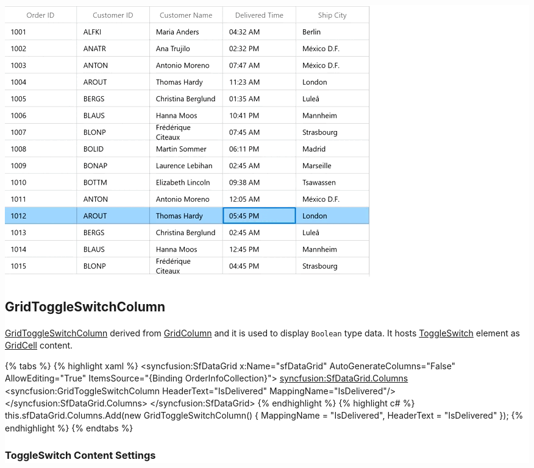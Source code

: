 ![Hide Submit Buttons from Dropdown Time Spinner in WinUI TimeColumn](Column-Types_images/winui-datagrid-TimeColumn_ShowSubmitButtons-column.gif)

## GridToggleSwitchColumn

[GridToggleSwitchColumn](https://help.syncfusion.com/cr/winui/Syncfusion.UI.Xaml.DataGrid.GridToggleSwitchColumn.html) derived from [GridColumn](https://help.syncfusion.com/cr/winui/Syncfusion.UI.Xaml.DataGrid.GridColumn.html) and it is used to display `Boolean` type data. It hosts [ToggleSwitch](https://docs.microsoft.com/en-us/windows/winui/api/microsoft.ui.xaml.controls.toggleswitch?view=winui-3.0) element as [GridCell](https://help.syncfusion.com/cr/winui/Syncfusion.UI.Xaml.DataGrid.GridCell.html) content.

{% tabs %}
{% highlight xaml %}
<syncfusion:SfDataGrid x:Name="sfDataGrid"
                       AutoGenerateColumns="False"
                       AllowEditing="True"
                       ItemsSource="{Binding OrderInfoCollection}">
    <syncfusion:SfDataGrid.Columns>
        <syncfusion:GridToggleSwitchColumn HeaderText="IsDelivered" MappingName="IsDelivered"/>
    </syncfusion:SfDataGrid.Columns>
</syncfusion:SfDataGrid>
{% endhighlight %}
{% highlight c# %}
this.sfDataGrid.Columns.Add(new GridToggleSwitchColumn() { MappingName = "IsDelivered", HeaderText = "IsDelivered" });
{% endhighlight %}
{% endtabs %}

### ToggleSwitch Content Settings
